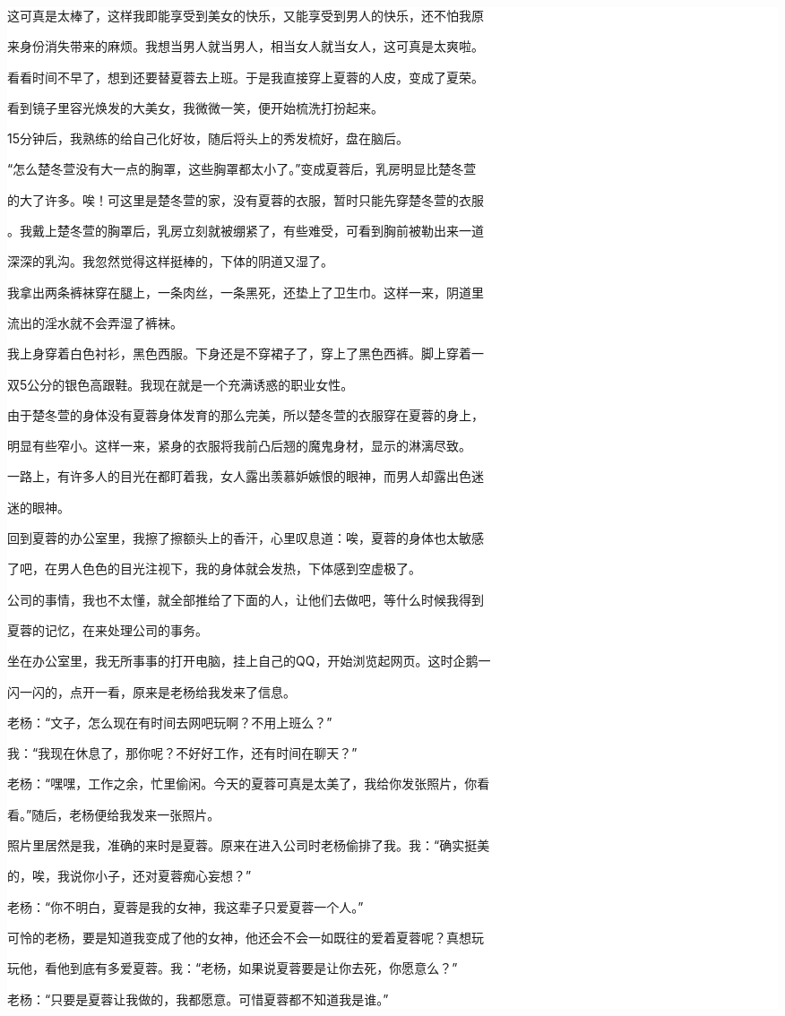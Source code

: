 这可真是太棒了，这样我即能享受到美女的快乐，又能享受到男人的快乐，还不怕我原

来身份消失带来的麻烦。我想当男人就当男人，相当女人就当女人，这可真是太爽啦。

看看时间不早了，想到还要替夏蓉去上班。于是我直接穿上夏蓉的人皮，变成了夏荣。

看到镜子里容光焕发的大美女，我微微一笑，便开始梳洗打扮起来。

15分钟后，我熟练的给自己化好妆，随后将头上的秀发梳好，盘在脑后。

“怎么楚冬萱没有大一点的胸罩，这些胸罩都太小了。”变成夏蓉后，乳房明显比楚冬萱

的大了许多。唉！可这里是楚冬萱的家，没有夏蓉的衣服，暂时只能先穿楚冬萱的衣服

。我戴上楚冬萱的胸罩后，乳房立刻就被绷紧了，有些难受，可看到胸前被勒出来一道

深深的乳沟。我忽然觉得这样挺棒的，下体的阴道又湿了。

我拿出两条裤袜穿在腿上，一条肉丝，一条黑死，还垫上了卫生巾。这样一来，阴道里

流出的淫水就不会弄湿了裤袜。

我上身穿着白色衬衫，黑色西服。下身还是不穿裙子了，穿上了黑色西裤。脚上穿着一

双5公分的银色高跟鞋。我现在就是一个充满诱惑的职业女性。

由于楚冬萱的身体没有夏蓉身体发育的那么完美，所以楚冬萱的衣服穿在夏蓉的身上，

明显有些窄小。这样一来，紧身的衣服将我前凸后翘的魔鬼身材，显示的淋漓尽致。

一路上，有许多人的目光在都盯着我，女人露出羡慕妒嫉恨的眼神，而男人却露出色迷

迷的眼神。

回到夏蓉的办公室里，我擦了擦额头上的香汗，心里叹息道：唉，夏蓉的身体也太敏感

了吧，在男人色色的目光注视下，我的身体就会发热，下体感到空虚极了。

公司的事情，我也不太懂，就全部推给了下面的人，让他们去做吧，等什么时候我得到

夏蓉的记忆，在来处理公司的事务。

坐在办公室里，我无所事事的打开电脑，挂上自己的QQ，开始浏览起网页。这时企鹅一

闪一闪的，点开一看，原来是老杨给我发来了信息。

老杨：“文子，怎么现在有时间去网吧玩啊？不用上班么？”

我：“我现在休息了，那你呢？不好好工作，还有时间在聊天？”

老杨：“嘿嘿，工作之余，忙里偷闲。今天的夏蓉可真是太美了，我给你发张照片，你看

看。”随后，老杨便给我发来一张照片。

照片里居然是我，准确的来时是夏蓉。原来在进入公司时老杨偷排了我。我：“确实挺美

的，唉，我说你小子，还对夏蓉痴心妄想？”

老杨：“你不明白，夏蓉是我的女神，我这辈子只爱夏蓉一个人。”

可怜的老杨，要是知道我变成了他的女神，他还会不会一如既往的爱着夏蓉呢？真想玩

玩他，看他到底有多爱夏蓉。我：“老杨，如果说夏蓉要是让你去死，你愿意么？”

老杨：“只要是夏蓉让我做的，我都愿意。可惜夏蓉都不知道我是谁。”
